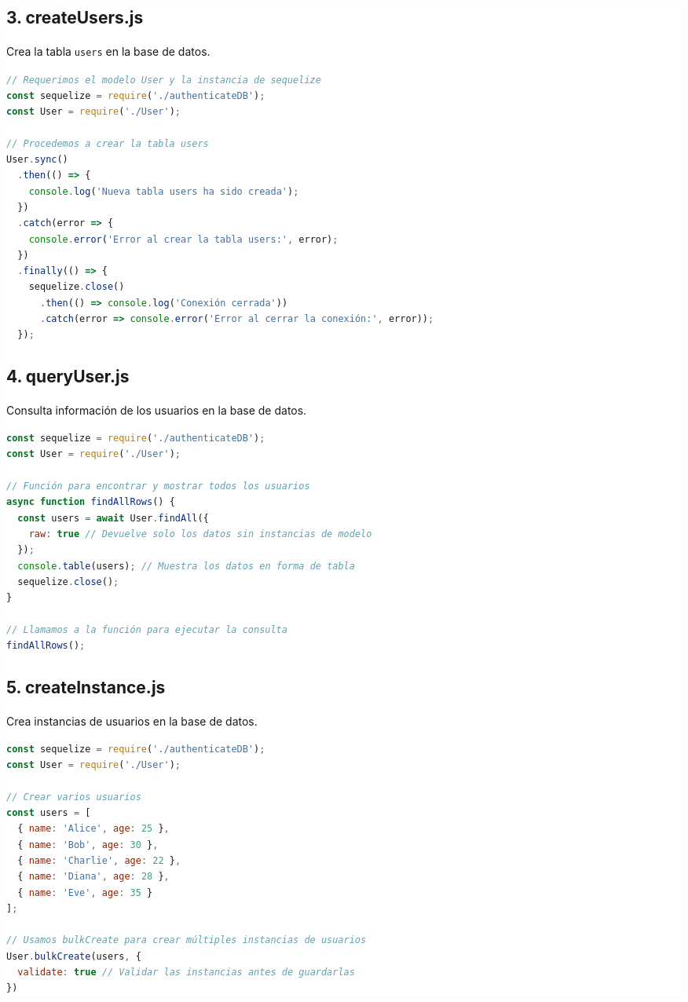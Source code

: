 ## 3. createUsers.js
Crea la tabla `users` en la base de datos.

```javascript
// Requerimos el modelo User y la instancia de sequelize
const sequelize = require('./authenticateDB');
const User = require('./User');

// Procedemos a crear la tabla users
User.sync()
  .then(() => {
    console.log('Nueva tabla users ha sido creada');
  })
  .catch(error => {
    console.error('Error al crear la tabla users:', error);
  })
  .finally(() => {
    sequelize.close()
      .then(() => console.log('Conexión cerrada'))
      .catch(error => console.error('Error al cerrar la conexión:', error));
  });
```

## 4. queryUser.js
Consulta información de los usuarios en la base de datos.

```javascript
const sequelize = require('./authenticateDB');
const User = require('./User');

// Función para encontrar y mostrar todos los usuarios
async function findAllRows() {
  const users = await User.findAll({
    raw: true // Devuelve solo los datos sin instancias de modelo
  });
  console.table(users); // Muestra los datos en forma de tabla
  sequelize.close();
}

// Llamamos a la función para ejecutar la consulta
findAllRows();
```

## 5. createInstance.js
Crea instancias de usuarios en la base de datos.

```javascript
const sequelize = require('./authenticateDB');
const User = require('./User');

// Crear varios usuarios
const users = [
  { name: 'Alice', age: 25 },
  { name: 'Bob', age: 30 },
  { name: 'Charlie', age: 22 },
  { name: 'Diana', age: 28 },
  { name: 'Eve', age: 35 }
];

// Usamos bulkCreate para crear múltiples instancias de usuarios
User.bulkCreate(users, {
  validate: true // Validar las instancias antes de guardarlas
})
```